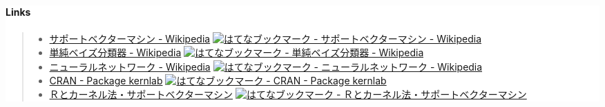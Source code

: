 </div>
</blockquote>

</div>
<div class="section">
<h4>Links</h4>

<blockquote>
    
<ul>
<li><a href="http://ja.wikipedia.org/wiki/サポートベクターマシン">サポートベクターマシン - Wikipedia</a> <a href="http://b.hatena.ne.jp/entry/ja.wikipedia.org/wiki/サポートベクターマシン"><img src="http://b.hatena.ne.jp/entry/image/http://ja.wikipedia.org/wiki/サポートベクターマシン" alt="はてなブックマーク - サポートベクターマシン - Wikipedia" border="0" /></a></li>
<li><a href="http://ja.wikipedia.org/wiki/単純ベイズ分類器">単純ベイズ分類器 - Wikipedia</a> <a href="http://b.hatena.ne.jp/entry/ja.wikipedia.org/wiki/単純ベイズ分類器"><img src="http://b.hatena.ne.jp/entry/image/http://ja.wikipedia.org/wiki/単純ベイズ分類器" alt="はてなブックマーク - 単純ベイズ分類器 - Wikipedia" border="0" /></a></li>
<li><a href="http://ja.wikipedia.org/wiki/ニューラルネットワーク">ニューラルネットワーク - Wikipedia</a> <a href="http://b.hatena.ne.jp/entry/ja.wikipedia.org/wiki/ニューラルネットワーク"><img src="http://b.hatena.ne.jp/entry/image/http://ja.wikipedia.org/wiki/ニューラルネットワーク" alt="はてなブックマーク - ニューラルネットワーク - Wikipedia" border="0" /></a></li>
<li><a href="http://cran.r-project.org/web/packages/kernlab/index.html">CRAN - Package kernlab</a> <a href="http://b.hatena.ne.jp/entry/cran.r-project.org/web/packages/kernlab/index.html"><img src="http://b.hatena.ne.jp/entry/image/http://cran.r-project.org/web/packages/kernlab/index.html" alt="はてなブックマーク - CRAN - Package kernlab" border="0" /></a></li>
<li><a href="http://mjin.doshisha.ac.jp/R/31/31.html">Ｒとカーネル法・サポートベクターマシン</a> <a href="http://b.hatena.ne.jp/entry/mjin.doshisha.ac.jp/R/31/31.html"><img src="http://b.hatena.ne.jp/entry/image/http://mjin.doshisha.ac.jp/R/31/31.html" alt="はてなブックマーク - Ｒとカーネル法・サポートベクターマシン" border="0" /></a></li>
</ul>
</blockquote>

</div>

